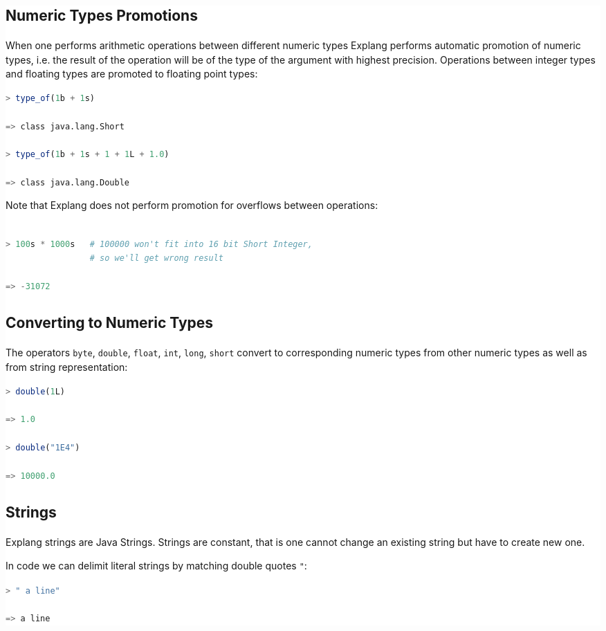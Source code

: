 
Numeric Types Promotions
------------------------

When one performs arithmetic operations between different numeric types Explang 
performs automatic promotion of numeric types, i.e. the result of the operation 
will be of the type of the argument with highest precision. Operations between 
integer types and floating types are promoted to floating point types:

```julia
> type_of(1b + 1s)

=> class java.lang.Short

> type_of(1b + 1s + 1 + 1L + 1.0)

=> class java.lang.Double
```

Note that Explang does not perform promotion for overflows between operations:


```julia

> 100s * 1000s   # 100000 won't fit into 16 bit Short Integer,
                 # so we'll get wrong result

=> -31072
```

Converting to Numeric Types
---------------------------

The operators `byte`, `double`, `float`, `int`, `long`, `short` convert to corresponding
numeric types from other numeric types as well as from string representation:

```julia
> double(1L)

=> 1.0

> double("1E4")

=> 10000.0

```


Strings
-------

Explang strings are Java Strings. Strings are constant, that is one cannot
change an existing string but have to create new one.

In code we can delimit literal strings by matching double quotes `"`:

```julia
> " a line"

=> a line
```
